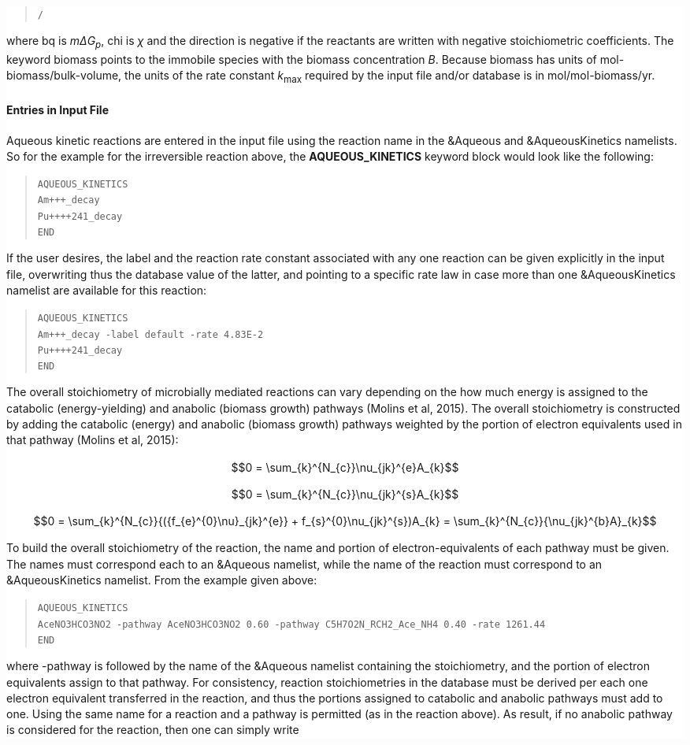 >     /

where bq is $m\Delta G_{p}$, chi is $\chi$ and the direction is negative
if the reactants are written with negative stoichiometric coefficients.
The keyword biomass points to the immobile species with the biomass
concentration $B$. Because biomass has units of mol-biomass/bulk-volume,
the units of the rate constant $k_{\max}$ required by the input file
and/or database is in mol/mol-biomass/yr.

#### Entries in Input File

Aqueous kinetic reactions are entered in the input file using the
reaction name in the &Aqueous and &AqueousKinetics namelists. So for the
example for the irreversible reaction above, the **AQUEOUS_KINETICS**
keyword block would look like the following:

>     AQUEOUS_KINETICS
>     Am+++_decay
>     Pu++++241_decay
>     END

If the user desires, the label and the reaction rate constant associated
with any one reaction can be given explicitly in the input file,
overwriting thus the database value of the latter, and pointing to a
specific rate law in case more than one &AqueousKinetics namelist are
available for this reaction:

>     AQUEOUS_KINETICS
>     Am+++_decay -label default -rate 4.83E-2
>     Pu++++241_decay
>     END

The overall stoichiometry of microbially mediated reactions can vary
depending on the how much energy is assigned to the catabolic
(energy-yielding) and anabolic (biomass growth) pathways (Molins et al,
2015). The overall stoichiometry is constructed by adding the catabolic
(energy) and anabolic (biomass growth) pathways weighted by the portion
of electron equivalents used in that pathway (Molins et al, 2015):

$$0 = \sum_{k}^{N_{c}}\nu_{jk}^{e}A_{k}$$

$$0 = \sum_{k}^{N_{c}}\nu_{jk}^{s}A_{k}$$

$$0 = \sum_{k}^{N_{c}}{({f_{e}^{0}\nu}_{jk}^{e}} + f_{s}^{0}\nu_{jk}^{s})A_{k} = \sum_{k}^{N_{c}}{\nu_{jk}^{b}A}_{k}$$

To build the overall stoichiometry of the reaction, the name and portion
of electron-equivalents of each pathway must be given. The names must
correspond each to an &Aqueous namelist, while the name of the reaction
must correspond to an &AqueousKinetics namelist. From the example given
above:

>     AQUEOUS_KINETICS
>     AceNO3HCO3NO2 -pathway AceNO3HCO3NO2 0.60 -pathway C5H7O2N_RCH2_Ace_NH4 0.40 -rate 1261.44
>     END

where -pathway is followed by the name of the &Aqueous namelist
containing the stoichiometry, and the portion of electron equivalents
assign to that pathway. For consistency, reaction stoichiometries in the
database must be derived per each one electron equivalent transferred in
the reaction, and thus the portions assigned to catabolic and anabolic
pathways must add to one. Using the same name for a reaction and a
pathway is permitted (as in the reaction above). As result, if no
anabolic pathway is considered for the reaction, then one can simply
write
